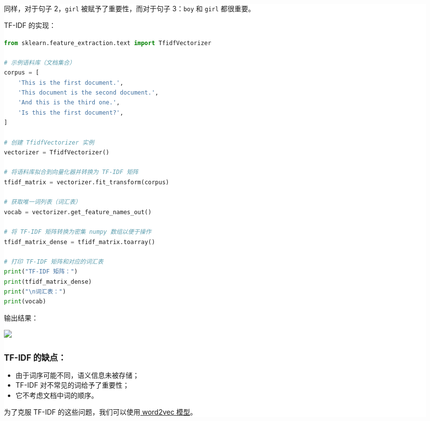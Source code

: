 同样，对于句子 2，`girl` 被赋予了重要性，而对于句子 3：`boy` 和 `girl` 都很重要。

TF-IDF 的实现：

```python
from sklearn.feature_extraction.text import TfidfVectorizer

# 示例语料库（文档集合）
corpus = [
    'This is the first document.',
    'This document is the second document.',
    'And this is the third one.',
    'Is this the first document?',
]

# 创建 TfidfVectorizer 实例
vectorizer = TfidfVectorizer()

# 将语料库拟合到向量化器并转换为 TF-IDF 矩阵
tfidf_matrix = vectorizer.fit_transform(corpus)

# 获取唯一词列表（词汇表）
vocab = vectorizer.get_feature_names_out()

# 将 TF-IDF 矩阵转换为密集 numpy 数组以便于操作
tfidf_matrix_dense = tfidf_matrix.toarray()

# 打印 TF-IDF 矩阵和对应的词汇表
print("TF-IDF 矩阵：")
print(tfidf_matrix_dense)
print("\n词汇表：")
print(vocab)
```

输出结果：

![](https://miro.medium.com/v2/resize:fit:700/1*F2IvA1mRBqeoR5i6yaZmvQ.png)

<h2 style="font-size: 1.2em">TF-IDF 的缺点：</h2>

- 由于词序可能不同，语义信息未被存储；
- TF-IDF 对不常见的词给予了重要性；
- 它不考虑文档中词的顺序。

为了克服 TF-IDF 的这些问题，我们可以使用[ word2vec 模型](word_embeddings_zh.md)。
